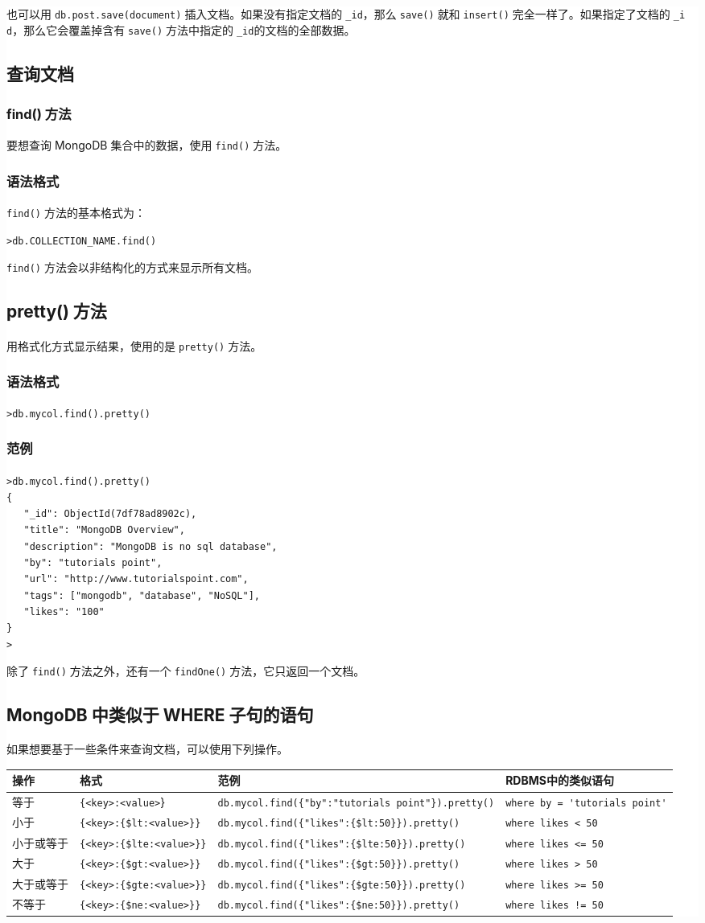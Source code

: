 也可以用 `db.post.save(document)` 插入文档。如果没有指定文档的 `_id`，那么 `save()` 就和 `insert()` 完全一样了。如果指定了文档的 `_id`，那么它会覆盖掉含有 `save()` 方法中指定的 `_id`的文档的全部数据。

## 查询文档

### find() 方法

要想查询 MongoDB 集合中的数据，使用 `find()` 方法。

### 语法格式

`find()` 方法的基本格式为：

```mysql
>db.COLLECTION_NAME.find()
```

`find()` 方法会以非结构化的方式来显示所有文档。

## pretty() 方法

用格式化方式显示结果，使用的是 `pretty()` 方法。

### 语法格式

```mysql
>db.mycol.find().pretty()
```

### 范例

```mysql
>db.mycol.find().pretty()
{
   "_id": ObjectId(7df78ad8902c),
   "title": "MongoDB Overview", 
   "description": "MongoDB is no sql database",
   "by": "tutorials point",
   "url": "http://www.tutorialspoint.com",
   "tags": ["mongodb", "database", "NoSQL"],
   "likes": "100"
}
>
```

除了 `find()` 方法之外，还有一个 `findOne()` 方法，它只返回一个文档。

## MongoDB 中类似于 WHERE 子句的语句

如果想要基于一些条件来查询文档，可以使用下列操作。

| 操作       | 格式                     | 范例                                               | RDBMS中的类似语句              |
| :--------- | :----------------------- | :------------------------------------------------- | :----------------------------- |
| 等于       | `{<key>:<value>`}        | `db.mycol.find({"by":"tutorials point"}).pretty()` | `where by = 'tutorials point'` |
| 小于       | `{<key>:{$lt:<value>}}`  | `db.mycol.find({"likes":{$lt:50}}).pretty()`       | `where likes < 50`             |
| 小于或等于 | `{<key>:{$lte:<value>}}` | `db.mycol.find({"likes":{$lte:50}}).pretty()`      | `where likes <= 50`            |
| 大于       | `{<key>:{$gt:<value>}}`  | `db.mycol.find({"likes":{$gt:50}}).pretty()`       | `where likes > 50`             |
| 大于或等于 | `{<key>:{$gte:<value>}}` | `db.mycol.find({"likes":{$gte:50}}).pretty()`      | `where likes >= 50`            |
| 不等于     | `{<key>:{$ne:<value>}}`  | `db.mycol.find({"likes":{$ne:50}}).pretty()`       | `where likes != 50`            |
